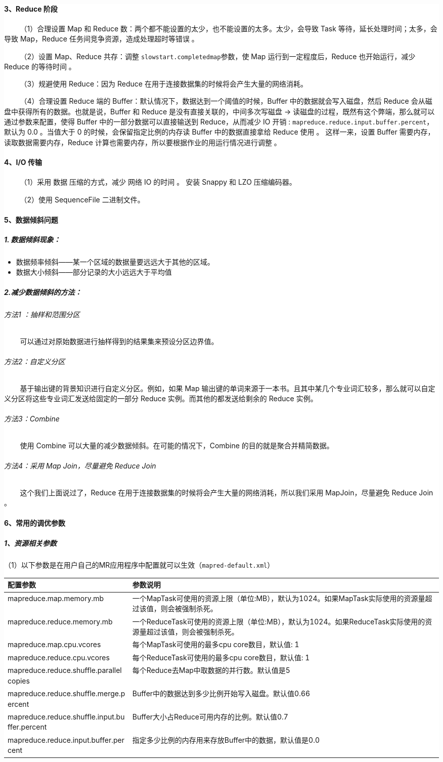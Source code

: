 #### 3、Reduce 阶段
&nbsp;&nbsp;&nbsp;&nbsp;&nbsp;&nbsp;&nbsp;&nbsp;（1）合理设置 Map 和 Reduce 数：两个都不能设置的太少，也不能设置的太多。太少，会导致 Task 等待，延长处理时间；太多，会导致 Map，Reduce 任务间竞争资源，造成处理超时等错误 。

&nbsp;&nbsp;&nbsp;&nbsp;&nbsp;&nbsp;&nbsp;&nbsp;（2）设置 Map、Reduce 共存：调整 `slowstart.completedmap`参数，使 Map 运行到一定程度后，Reduce 也开始运行，减少 Reduce 的等待时间 。

&nbsp;&nbsp;&nbsp;&nbsp;&nbsp;&nbsp;&nbsp;&nbsp;（3）规避使用 Reduce：因为 Reduce 在用于连接数据集的时候将会产生大量的网络消耗。

&nbsp;&nbsp;&nbsp;&nbsp;&nbsp;&nbsp;&nbsp;&nbsp;（4）合理设置 Reduce 端的 Buffer：默认情况下，数据达到一个阈值的时候，Buffer 中的数据就会写入磁盘，然后 Reduce 会从磁盘中获得所有的数据。也就是说，Buffer 和 Reduce 是没有直接关联的，中间多次写磁盘 -> 读磁盘的过程，既然有这个弊端，那么就可以通过参数来配置，使得 Buffer 中的一部分数据可以直接输送到 Reduce，从而减少 IO 开销 : `mapreduce.reduce.input.buffer.percent`，默认为 0.0 。当值大于 0 的时候，会保留指定比例的内存读 Buffer 中的数据直接拿给 Reduce 使用 。 这样一来，设置 Buffer 需要内存，读取数据需要内存，Reduce 计算也需要内存，所以要根据作业的用运行情况进行调整 。 

#### 4、I/O 传输
&nbsp;&nbsp;&nbsp;&nbsp;&nbsp;&nbsp;&nbsp;&nbsp;（1）采用 数据 压缩的方式，减少  网络 IO 的时间 。 安装 Snappy 和 LZO 压缩编码器。

&nbsp;&nbsp;&nbsp;&nbsp;&nbsp;&nbsp;&nbsp;&nbsp;（2）使用 SequenceFile 二进制文件。

#### 5、数据倾斜问题

##### 1. **数据倾斜现象：**

- 数据频率倾斜——某一个区域的数据量要远远大于其他的区域。
- 数据大小倾斜——部分记录的大小远远大于平均值

##### 2.**减少数据倾斜的方法：**
###### 方法1 ：抽样和范围分区
&nbsp;&nbsp;&nbsp;&nbsp;&nbsp;&nbsp;&nbsp;&nbsp;可以通过对原始数据进行抽样得到的结果集来预设分区边界值。

###### 方法2：自定义分区
&nbsp;&nbsp;&nbsp;&nbsp;&nbsp;&nbsp;&nbsp;&nbsp;基于输出键的背景知识进行自定义分区。例如，如果 Map 输出键的单词来源于一本书。且其中某几个专业词汇较多，那么就可以自定义分区将这些专业词汇发送给固定的一部分 Reduce 实例。而其他的都发送给剩余的 Reduce 实例。

###### 方法3：Combine
&nbsp;&nbsp;&nbsp;&nbsp;&nbsp;&nbsp;&nbsp;&nbsp;使用 Combine 可以大量的减少数据倾斜。在可能的情况下，Combine 的目的就是聚合并精简数据。

###### 方法4：采用 Map Join，尽量避免 Reduce Join
&nbsp;&nbsp;&nbsp;&nbsp;&nbsp;&nbsp;&nbsp;&nbsp;这个我们上面说过了，Reduce 在用于连接数据集的时候将会产生大量的网络消耗，所以我们采用 MapJoin，尽量避免 Reduce Join 。

#### 6、常用的调优参数
##### 1、资源相关参数
（1）以下参数是在用户自己的MR应用程序中配置就可以生效（`mapred-default.xml`）

| 配置参数 |  参数说明|
|:--|:--|
| mapreduce.map.memory.mb |  一个MapTask可使用的资源上限（单位:MB），默认为1024。如果MapTask实际使用的资源量超过该值，则会被强制杀死。|
|mapreduce.reduce.memory.mb|一个ReduceTask可使用的资源上限（单位:MB），默认为1024。如果ReduceTask实际使用的资源量超过该值，则会被强制杀死。
|mapreduce.map.cpu.vcores|每个MapTask可使用的最多cpu core数目，默认值: 1
|mapreduce.reduce.cpu.vcores|每个ReduceTask可使用的最多cpu core数目，默认值: 1
|mapreduce.reduce.shuffle.parallelcopies|每个Reduce去Map中取数据的并行数。默认值是5
|mapreduce.reduce.shuffle.merge.percent|Buffer中的数据达到多少比例开始写入磁盘。默认值0.66
|mapreduce.reduce.shuffle.input.buffer.percent|Buffer大小占Reduce可用内存的比例。默认值0.7
|mapreduce.reduce.input.buffer.percent|指定多少比例的内存用来存放Buffer中的数据，默认值是0.0
